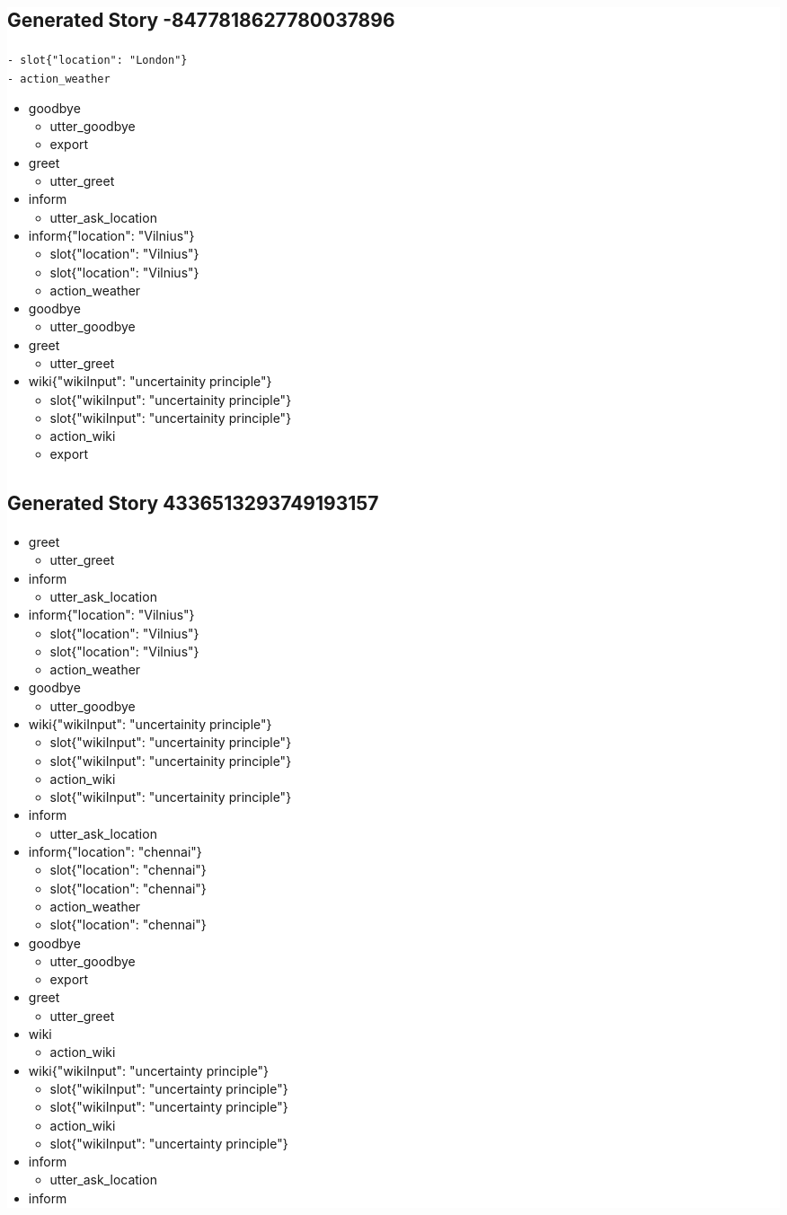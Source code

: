 ## Generated Story -8477818627780037896
    - slot{"location": "London"}
    - action_weather
* goodbye
    - utter_goodbye
    - export
* greet
    - utter_greet
* inform
    - utter_ask_location
* inform{"location": "Vilnius"}
    - slot{"location": "Vilnius"}
    - slot{"location": "Vilnius"}
    - action_weather
* goodbye
    - utter_goodbye
* greet
    - utter_greet
* wiki{"wikiInput": "uncertainity principle"}
    - slot{"wikiInput": "uncertainity principle"}
    - slot{"wikiInput": "uncertainity principle"}
    - action_wiki
    - export

## Generated Story 4336513293749193157
* greet
    - utter_greet
* inform
    - utter_ask_location
* inform{"location": "Vilnius"}
    - slot{"location": "Vilnius"}
    - slot{"location": "Vilnius"}
    - action_weather
* goodbye
    - utter_goodbye
* wiki{"wikiInput": "uncertainity principle"}
    - slot{"wikiInput": "uncertainity principle"}
    - slot{"wikiInput": "uncertainity principle"}
    - action_wiki
    - slot{"wikiInput": "uncertainity principle"}
* inform
    - utter_ask_location
* inform{"location": "chennai"}
    - slot{"location": "chennai"}
    - slot{"location": "chennai"}
    - action_weather
    - slot{"location": "chennai"}
* goodbye
    - utter_goodbye
    - export
* greet
    - utter_greet
* wiki
    - action_wiki
* wiki{"wikiInput": "uncertainty principle"}
    - slot{"wikiInput": "uncertainty principle"}
    - slot{"wikiInput": "uncertainty principle"}
    - action_wiki
    - slot{"wikiInput": "uncertainty principle"}
* inform
    - utter_ask_location
* inform